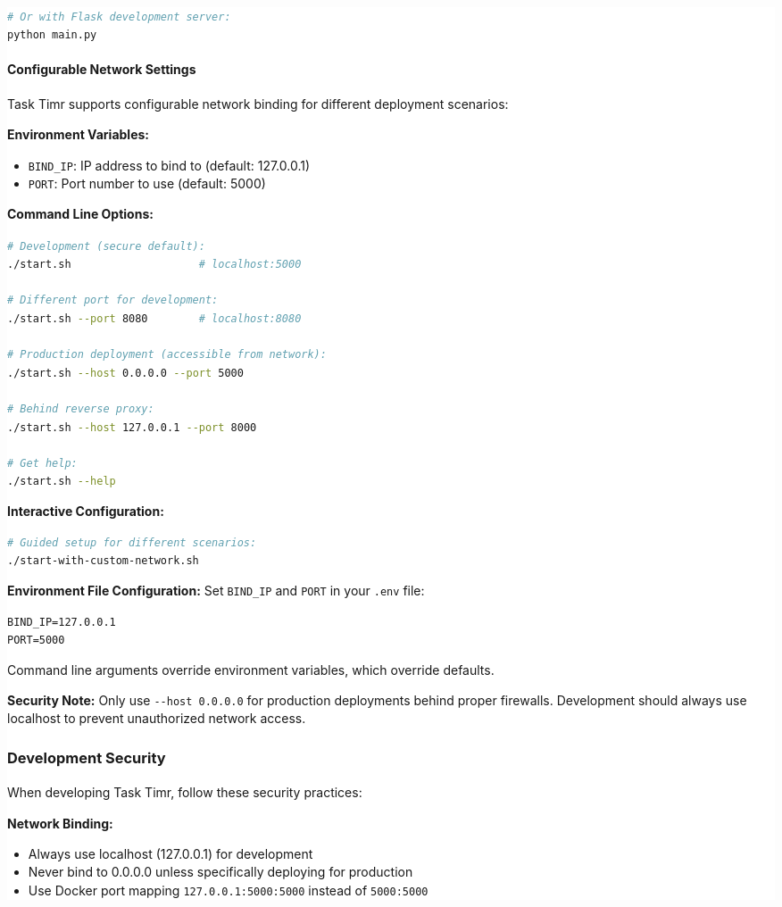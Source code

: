    ```bash
   # Or with Flask development server:
   python main.py
   ```

#### Configurable Network Settings

Task Timr supports configurable network binding for different deployment scenarios:

**Environment Variables:**
- `BIND_IP`: IP address to bind to (default: 127.0.0.1)
- `PORT`: Port number to use (default: 5000)

**Command Line Options:**
```bash
# Development (secure default):
./start.sh                    # localhost:5000

# Different port for development:
./start.sh --port 8080        # localhost:8080

# Production deployment (accessible from network):
./start.sh --host 0.0.0.0 --port 5000

# Behind reverse proxy:
./start.sh --host 127.0.0.1 --port 8000

# Get help:
./start.sh --help
```

**Interactive Configuration:**
```bash
# Guided setup for different scenarios:
./start-with-custom-network.sh
```

**Environment File Configuration:**
Set `BIND_IP` and `PORT` in your `.env` file:
```env
BIND_IP=127.0.0.1
PORT=5000
```

Command line arguments override environment variables, which override defaults.

**Security Note:** Only use `--host 0.0.0.0` for production deployments behind proper firewalls. Development should always use localhost to prevent unauthorized network access.

### Development Security

When developing Task Timr, follow these security practices:

**Network Binding:**
- Always use localhost (127.0.0.1) for development
- Never bind to 0.0.0.0 unless specifically deploying for production
- Use Docker port mapping `127.0.0.1:5000:5000` instead of `5000:5000`
